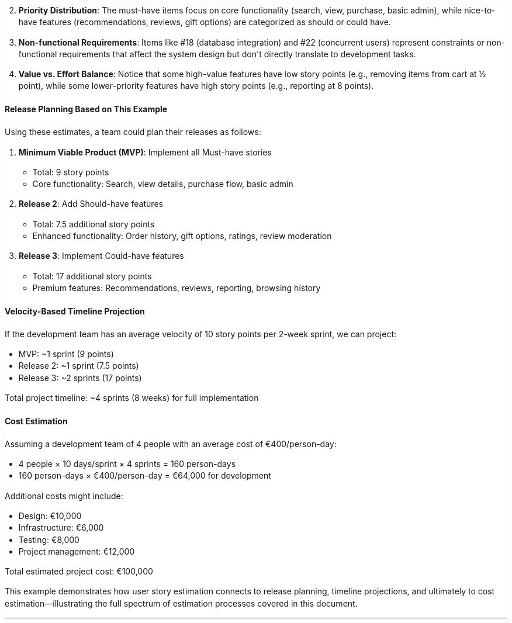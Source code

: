 2. **Priority Distribution**: The must-have items focus on core functionality (search, view, purchase, basic admin), while nice-to-have features (recommendations, reviews, gift options) are categorized as should or could have.

3. **Non-functional Requirements**: Items like #18 (database integration) and #22 (concurrent users) represent constraints or non-functional requirements that affect the system design but don't directly translate to development tasks.

4. **Value vs. Effort Balance**: Notice that some high-value features have low story points (e.g., removing items from cart at ½ point), while some lower-priority features have high story points (e.g., reporting at 8 points).

#### Release Planning Based on This Example

Using these estimates, a team could plan their releases as follows:

1. **Minimum Viable Product (MVP)**: Implement all Must-have stories

   - Total: 9 story points
   - Core functionality: Search, view details, purchase flow, basic admin

2. **Release 2**: Add Should-have features

   - Total: 7.5 additional story points
   - Enhanced functionality: Order history, gift options, ratings, review moderation

3. **Release 3**: Implement Could-have features
   - Total: 17 additional story points
   - Premium features: Recommendations, reviews, reporting, browsing history

#### Velocity-Based Timeline Projection

If the development team has an average velocity of 10 story points per 2-week sprint, we can project:

- MVP: ~1 sprint (9 points)
- Release 2: ~1 sprint (7.5 points)
- Release 3: ~2 sprints (17 points)

Total project timeline: ~4 sprints (8 weeks) for full implementation

#### Cost Estimation

Assuming a development team of 4 people with an average cost of €400/person-day:

- 4 people × 10 days/sprint × 4 sprints = 160 person-days
- 160 person-days × €400/person-day = €64,000 for development

Additional costs might include:

- Design: €10,000
- Infrastructure: €6,000
- Testing: €8,000
- Project management: €12,000

Total estimated project cost: €100,000

This example demonstrates how user story estimation connects to release planning, timeline projections, and ultimately to cost estimation—illustrating the full spectrum of estimation processes covered in this document.

---